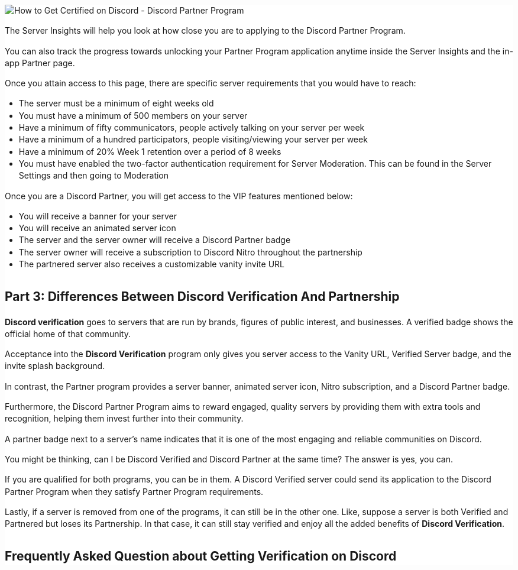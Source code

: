 ![How to Get Certified on Discord - Discord Partner Program](https://images.wondershare.com/filmora/article-images/discord-partner-program.jpg)

The Server Insights will help you look at how close you are to applying to the Discord Partner Program.

You can also track the progress towards unlocking your Partner Program application anytime inside the Server Insights and the in-app Partner page.

Once you attain access to this page, there are specific server requirements that you would have to reach:

* The server must be a minimum of eight weeks old
* You must have a minimum of 500 members on your server
* Have a minimum of fifty communicators, people actively talking on your server per week
* Have a minimum of a hundred participators, people visiting/viewing your server per week
* Have a minimum of 20% Week 1 retention over a period of 8 weeks
* You must have enabled the two-factor authentication requirement for Server Moderation. This can be found in the Server Settings and then going to Moderation

Once you are a Discord Partner, you will get access to the VIP features mentioned below:

* You will receive a banner for your server
* You will receive an animated server icon
* The server and the server owner will receive a Discord Partner badge
* The server owner will receive a subscription to Discord Nitro throughout the partnership
* The partnered server also receives a customizable vanity invite URL

## Part 3: Differences Between Discord Verification And Partnership

**Discord verification** goes to servers that are run by brands, figures of public interest, and businesses. A verified badge shows the official home of that community.

Acceptance into the **Discord Verification** program only gives you server access to the Vanity URL, Verified Server badge, and the invite splash background.

In contrast, the Partner program provides a server banner, animated server icon, Nitro subscription, and a Discord Partner badge.

Furthermore, the Discord Partner Program aims to reward engaged, quality servers by providing them with extra tools and recognition, helping them invest further into their community.

A partner badge next to a server’s name indicates that it is one of the most engaging and reliable communities on Discord.

You might be thinking, can I be Discord Verified and Discord Partner at the same time? The answer is yes, you can.

If you are qualified for both programs, you can be in them. A Discord Verified server could send its application to the Discord Partner Program when they satisfy Partner Program requirements.

Lastly, if a server is removed from one of the programs, it can still be in the other one. Like, suppose a server is both Verified and Partnered but loses its Partnership. In that case, it can still stay verified and enjoy all the added benefits of **Discord Verification**.

## Frequently Asked Question about Getting Verification on Discord
